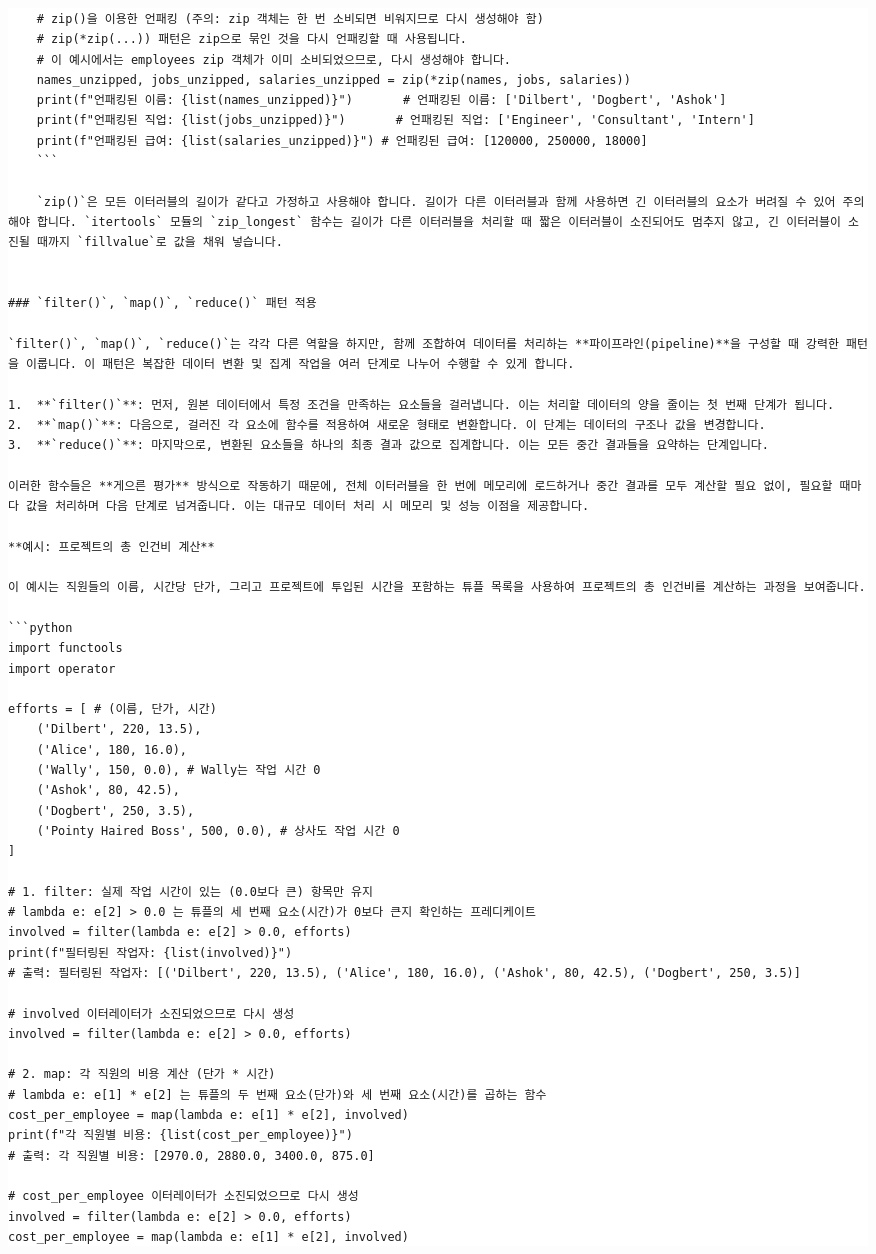 ````
    # zip()을 이용한 언패킹 (주의: zip 객체는 한 번 소비되면 비워지므로 다시 생성해야 함)
    # zip(*zip(...)) 패턴은 zip으로 묶인 것을 다시 언패킹할 때 사용됩니다.
    # 이 예시에서는 employees zip 객체가 이미 소비되었으므로, 다시 생성해야 합니다.
    names_unzipped, jobs_unzipped, salaries_unzipped = zip(*zip(names, jobs, salaries))
    print(f"언패킹된 이름: {list(names_unzipped)}")       # 언패킹된 이름: ['Dilbert', 'Dogbert', 'Ashok']
    print(f"언패킹된 직업: {list(jobs_unzipped)}")       # 언패킹된 직업: ['Engineer', 'Consultant', 'Intern']
    print(f"언패킹된 급여: {list(salaries_unzipped)}") # 언패킹된 급여: [120000, 250000, 18000]
    ```
    
    `zip()`은 모든 이터러블의 길이가 같다고 가정하고 사용해야 합니다. 길이가 다른 이터러블과 함께 사용하면 긴 이터러블의 요소가 버려질 수 있어 주의해야 합니다. `itertools` 모듈의 `zip_longest` 함수는 길이가 다른 이터러블을 처리할 때 짧은 이터러블이 소진되어도 멈추지 않고, 긴 이터러블이 소진될 때까지 `fillvalue`로 값을 채워 넣습니다.
    

### `filter()`, `map()`, `reduce()` 패턴 적용

`filter()`, `map()`, `reduce()`는 각각 다른 역할을 하지만, 함께 조합하여 데이터를 처리하는 **파이프라인(pipeline)**을 구성할 때 강력한 패턴을 이룹니다. 이 패턴은 복잡한 데이터 변환 및 집계 작업을 여러 단계로 나누어 수행할 수 있게 합니다.

1.  **`filter()`**: 먼저, 원본 데이터에서 특정 조건을 만족하는 요소들을 걸러냅니다. 이는 처리할 데이터의 양을 줄이는 첫 번째 단계가 됩니다.
2.  **`map()`**: 다음으로, 걸러진 각 요소에 함수를 적용하여 새로운 형태로 변환합니다. 이 단계는 데이터의 구조나 값을 변경합니다.
3.  **`reduce()`**: 마지막으로, 변환된 요소들을 하나의 최종 결과 값으로 집계합니다. 이는 모든 중간 결과들을 요약하는 단계입니다.

이러한 함수들은 **게으른 평가** 방식으로 작동하기 때문에, 전체 이터러블을 한 번에 메모리에 로드하거나 중간 결과를 모두 계산할 필요 없이, 필요할 때마다 값을 처리하며 다음 단계로 넘겨줍니다. 이는 대규모 데이터 처리 시 메모리 및 성능 이점을 제공합니다.

**예시: 프로젝트의 총 인건비 계산**

이 예시는 직원들의 이름, 시간당 단가, 그리고 프로젝트에 투입된 시간을 포함하는 튜플 목록을 사용하여 프로젝트의 총 인건비를 계산하는 과정을 보여줍니다.

```python
import functools
import operator

efforts = [ # (이름, 단가, 시간)
    ('Dilbert', 220, 13.5),
    ('Alice', 180, 16.0),
    ('Wally', 150, 0.0), # Wally는 작업 시간 0
    ('Ashok', 80, 42.5),
    ('Dogbert', 250, 3.5),
    ('Pointy Haired Boss', 500, 0.0), # 상사도 작업 시간 0
]

# 1. filter: 실제 작업 시간이 있는 (0.0보다 큰) 항목만 유지
# lambda e: e[2] > 0.0 는 튜플의 세 번째 요소(시간)가 0보다 큰지 확인하는 프레디케이트
involved = filter(lambda e: e[2] > 0.0, efforts)
print(f"필터링된 작업자: {list(involved)}")
# 출력: 필터링된 작업자: [('Dilbert', 220, 13.5), ('Alice', 180, 16.0), ('Ashok', 80, 42.5), ('Dogbert', 250, 3.5)]

# involved 이터레이터가 소진되었으므로 다시 생성
involved = filter(lambda e: e[2] > 0.0, efforts)

# 2. map: 각 직원의 비용 계산 (단가 * 시간)
# lambda e: e[1] * e[2] 는 튜플의 두 번째 요소(단가)와 세 번째 요소(시간)를 곱하는 함수
cost_per_employee = map(lambda e: e[1] * e[2], involved)
print(f"각 직원별 비용: {list(cost_per_employee)}")
# 출력: 각 직원별 비용: [2970.0, 2880.0, 3400.0, 875.0]

# cost_per_employee 이터레이터가 소진되었으므로 다시 생성
involved = filter(lambda e: e[2] > 0.0, efforts)
cost_per_employee = map(lambda e: e[1] * e[2], involved)

````
